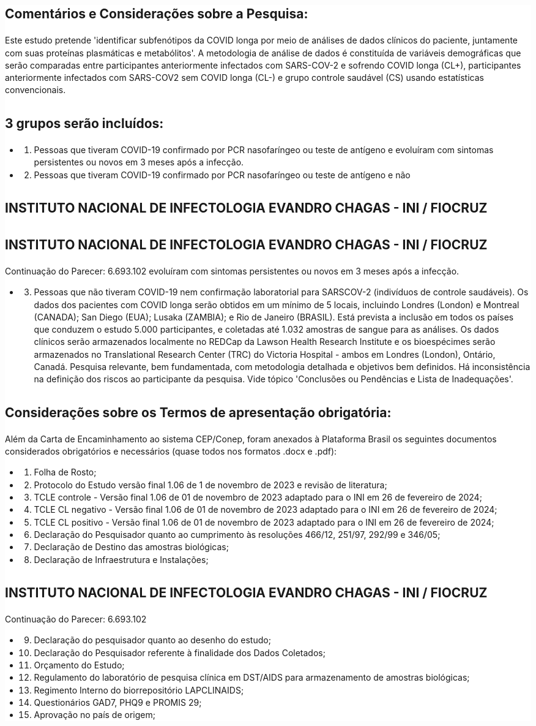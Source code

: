 ## Comentários e Considerações sobre a Pesquisa:
Este estudo pretende 'identificar subfenótipos da COVID longa por meio de análises de dados clínicos do paciente, juntamente com suas proteínas plasmáticas e metabólitos'. A metodologia de análise de dados é constituída de variáveis demográficas que serão comparadas entre participantes anteriormente infectados com SARS-COV-2 e sofrendo COVID longa (CL+), participantes anteriormente infectados com SARS-COV2 sem COVID longa (CL-) e grupo controle saudável (CS) usando estatísticas convencionais.

## 3 grupos serão incluídos:
- 1. Pessoas que tiveram COVID-19 confirmado por PCR nasofaríngeo ou teste de antígeno e evoluíram com sintomas persistentes ou novos em 3 meses após a infecção.
- 2. Pessoas que tiveram COVID-19 confirmado por PCR nasofaríngeo ou teste de antígeno e não

## INSTITUTO NACIONAL DE INFECTOLOGIA EVANDRO CHAGAS - INI / FIOCRUZ

## INSTITUTO NACIONAL DE INFECTOLOGIA EVANDRO CHAGAS - INI / FIOCRUZ
Continuação do Parecer: 6.693.102
evoluíram com sintomas persistentes ou novos em 3 meses após a infecção.
- 3. Pessoas que não tiveram COVID-19 nem confirmação laboratorial para SARSCOV-2 (indivíduos de controle saudáveis).
Os dados dos pacientes com COVID longa serão obtidos em um mínimo de 5 locais, incluindo Londres (London) e Montreal (CANADA); San Diego (EUA); Lusaka (ZAMBIA); e Rio de Janeiro (BRASIL). Está prevista a inclusão em todos os países que conduzem o estudo 5.000 participantes, e coletadas até 1.032 amostras de sangue para as análises. Os dados clínicos serão armazenados localmente no REDCap da Lawson Health Research Institute e os bioespécimes serão armazenados no Translational Research Center (TRC) do Victoria Hospital - ambos em Londres (London), Ontário, Canadá.
Pesquisa relevante, bem fundamentada, com metodologia detalhada e objetivos bem definidos. Há inconsistência na definição dos riscos ao participante da pesquisa.
Vide tópico 'Conclusões ou Pendências e Lista de Inadequações'.

## Considerações sobre os Termos de apresentação obrigatória:
Além da Carta de Encaminhamento ao sistema CEP/Conep, foram anexados à Plataforma Brasil os seguintes documentos considerados obrigatórios e necessários (quase todos nos formatos .docx e .pdf):
- 1. Folha de Rosto;
- 2. Protocolo do Estudo versão final 1.06 de 1 de novembro de 2023 e revisão de literatura;
- 3. TCLE controle - Versão final 1.06 de 01 de novembro de 2023 adaptado para o INI em 26 de fevereiro de 2024;
- 4. TCLE CL negativo - Versão final 1.06 de 01 de novembro de 2023 adaptado para o INI em 26 de fevereiro de 2024;
- 5. TCLE CL positivo - Versão final 1.06 de 01 de novembro de 2023 adaptado para o INI em 26 de fevereiro de 2024;
- 6. Declaração do Pesquisador quanto ao cumprimento às resoluções 466/12, 251/97, 292/99 e 346/05;
- 7. Declaração de Destino das amostras biológicas;
- 8. Declaração de Infraestrutura e Instalações;

## INSTITUTO NACIONAL DE INFECTOLOGIA EVANDRO CHAGAS - INI / FIOCRUZ
Continuação do Parecer: 6.693.102
- 9. Declaração do pesquisador quanto ao desenho do estudo;
- 10. Declaração do Pesquisador referente à finalidade dos Dados Coletados;
- 11. Orçamento do Estudo;
- 12. Regulamento do laboratório de pesquisa clínica em DST/AIDS para armazenamento de amostras biológicas;
- 13. Regimento Interno do biorrepositório LAPCLINAIDS;
- 14. Questionários GAD7, PHQ9 e PROMIS 29;
- 15. Aprovação no país de origem;